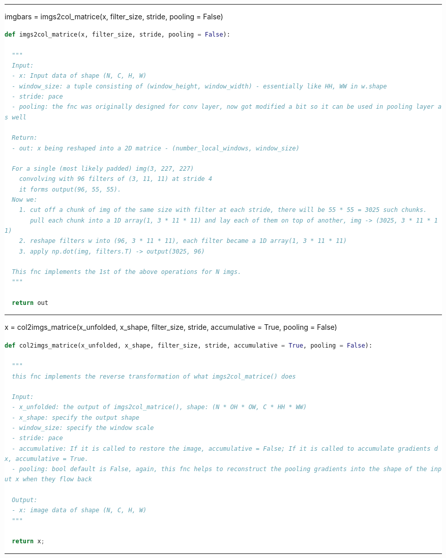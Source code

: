 
---

imgbars = imgs2col_matrice(x, filter_size, stride, pooling = False)

``` python
def imgs2col_matrice(x, filter_size, stride, pooling = False):

  """
  Input:
  - x: Input data of shape (N, C, H, W)
  - window_size: a tuple consisting of (window_height, window_width) - essentially like HH, WW in w.shape
  - stride: pace
  - pooling: the fnc was originally designed for conv layer, now got modified a bit so it can be used in pooling layer as well

  Return:
  - out: x being reshaped into a 2D matrice - (number_local_windows, window_size)

  For a single (most likely padded) img(3, 227, 227)
    convolving with 96 filters of (3, 11, 11) at stride 4
    it forms output(96, 55, 55).
  Now we:
    1. cut off a chunk of img of the same size with filter at each stride, there will be 55 * 55 = 3025 such chunks.
       pull each chunk into a 1D array(1, 3 * 11 * 11) and lay each of them on top of another, img -> (3025, 3 * 11 * 11)
    2. reshape filters w into (96, 3 * 11 * 11), each filter became a 1D array(1, 3 * 11 * 11)
    3. apply np.dot(img, filters.T) -> output(3025, 96)

  This fnc implements the 1st of the above operations for N imgs.
  """

  return out

```

---

x = col2imgs_matrice(x_unfolded, x_shape, filter_size, stride, accumulative = True, pooling = False)

``` python
def col2imgs_matrice(x_unfolded, x_shape, filter_size, stride, accumulative = True, pooling = False):

  """
  this fnc implements the reverse transformation of what imgs2col_matrice() does

  Input:
  - x_unfolded: the output of imgs2col_matrice(), shape: (N * OH * OW, C * HH * WW)
  - x_shape: specify the output shape
  - window_size: specify the window scale
  - stride: pace
  - accumulative: If it is called to restore the image, accumulative = False; If it is called to accumulate gradients dx, accumulative = True.
  - pooling: bool default is False, again, this fnc helps to reconstruct the pooling gradients into the shape of the input x when they flow back

  Output:
  - x: image data of shape (N, C, H, W)
  """

  return x;
```

---
